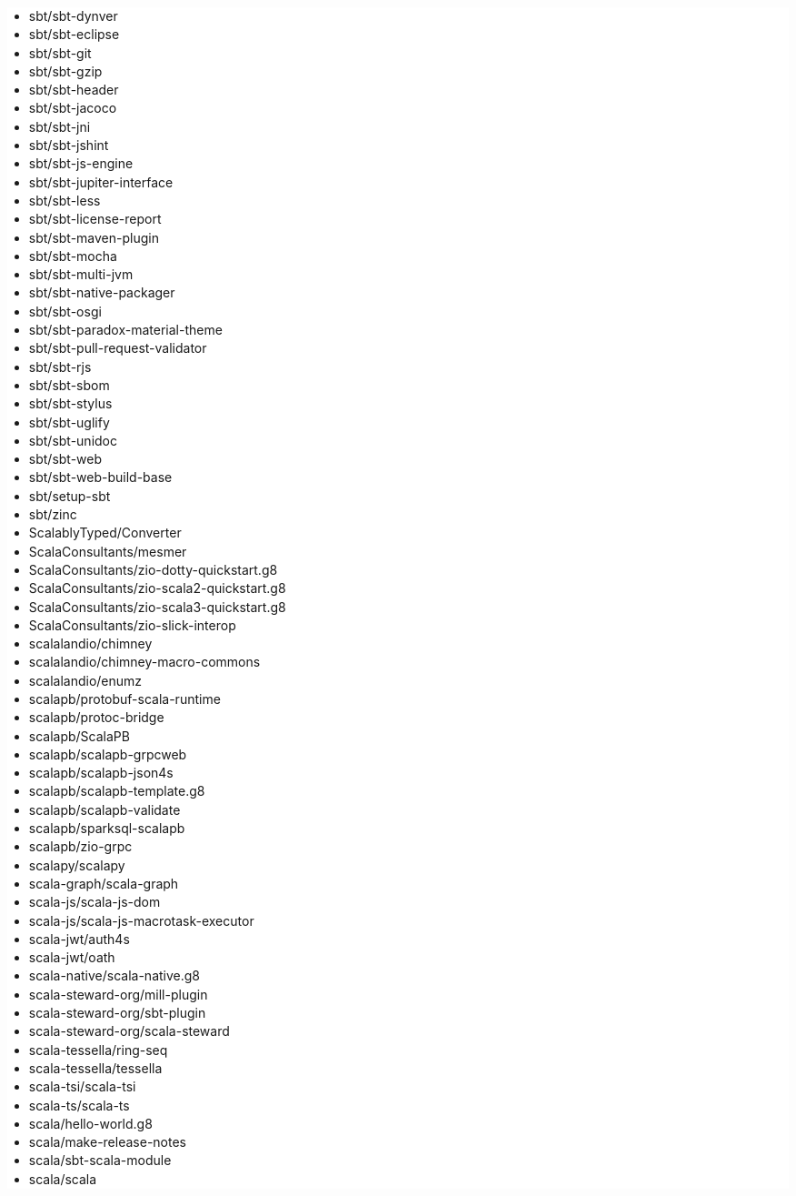 - sbt/sbt-dynver
- sbt/sbt-eclipse
- sbt/sbt-git
- sbt/sbt-gzip
- sbt/sbt-header
- sbt/sbt-jacoco
- sbt/sbt-jni
- sbt/sbt-jshint
- sbt/sbt-js-engine
- sbt/sbt-jupiter-interface
- sbt/sbt-less
- sbt/sbt-license-report
- sbt/sbt-maven-plugin
- sbt/sbt-mocha
- sbt/sbt-multi-jvm
- sbt/sbt-native-packager
- sbt/sbt-osgi
- sbt/sbt-paradox-material-theme
- sbt/sbt-pull-request-validator
- sbt/sbt-rjs
- sbt/sbt-sbom
- sbt/sbt-stylus
- sbt/sbt-uglify
- sbt/sbt-unidoc
- sbt/sbt-web
- sbt/sbt-web-build-base
- sbt/setup-sbt
- sbt/zinc
- ScalablyTyped/Converter
- ScalaConsultants/mesmer
- ScalaConsultants/zio-dotty-quickstart.g8
- ScalaConsultants/zio-scala2-quickstart.g8
- ScalaConsultants/zio-scala3-quickstart.g8
- ScalaConsultants/zio-slick-interop
- scalalandio/chimney
- scalalandio/chimney-macro-commons
- scalalandio/enumz
- scalapb/protobuf-scala-runtime
- scalapb/protoc-bridge
- scalapb/ScalaPB
- scalapb/scalapb-grpcweb
- scalapb/scalapb-json4s
- scalapb/scalapb-template.g8
- scalapb/scalapb-validate
- scalapb/sparksql-scalapb
- scalapb/zio-grpc
- scalapy/scalapy
- scala-graph/scala-graph
- scala-js/scala-js-dom
- scala-js/scala-js-macrotask-executor
- scala-jwt/auth4s
- scala-jwt/oath
- scala-native/scala-native.g8
- scala-steward-org/mill-plugin
- scala-steward-org/sbt-plugin
- scala-steward-org/scala-steward
- scala-tessella/ring-seq
- scala-tessella/tessella
- scala-tsi/scala-tsi
- scala-ts/scala-ts
- scala/hello-world.g8
- scala/make-release-notes
- scala/sbt-scala-module
- scala/scala